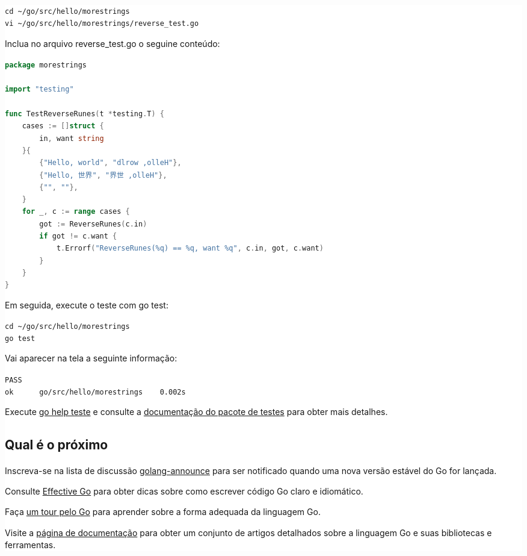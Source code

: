 ```console
cd ~/go/src/hello/morestrings
vi ~/go/src/hello/morestrings/reverse_test.go
```

Inclua no arquivo reverse_test.go o seguine conteúdo:

```go
package morestrings

import "testing"

func TestReverseRunes(t *testing.T) {
    cases := []struct {
        in, want string
    }{
        {"Hello, world", "dlrow ,olleH"},
        {"Hello, 世界", "界世 ,olleH"},
        {"", ""},
    }
    for _, c := range cases {
        got := ReverseRunes(c.in)
        if got != c.want {
            t.Errorf("ReverseRunes(%q) == %q, want %q", c.in, got, c.want)
        }
    }
}
```

Em seguida, execute o teste com go test:

```console
cd ~/go/src/hello/morestrings
go test
```

Vai aparecer na tela a seguinte informação:

```console
PASS
ok  	go/src/hello/morestrings	0.002s
```

Execute [go help teste](https://go.dev/cmd/go/#hdr-Test_packages) e consulte a [documentação do pacote de testes](https://go.dev/pkg/testing/) para obter mais detalhes.

## Qual é o próximo

Inscreva-se na lista de discussão [golang-announce](https://groups.google.com/group/golang-announce) para ser notificado quando uma nova versão estável do Go for lançada.

Consulte [Effective Go](https://go.dev/doc/effective_go.html) para obter dicas sobre como escrever código Go claro e idiomático.

Faça [um tour pelo Go](https://go.dev/tour/) para aprender sobre a forma adequada da linguagem Go.

Visite a [página de documentação](https://go.dev/doc/#articles) para obter um conjunto de artigos detalhados sobre a linguagem Go e suas bibliotecas e ferramentas.

